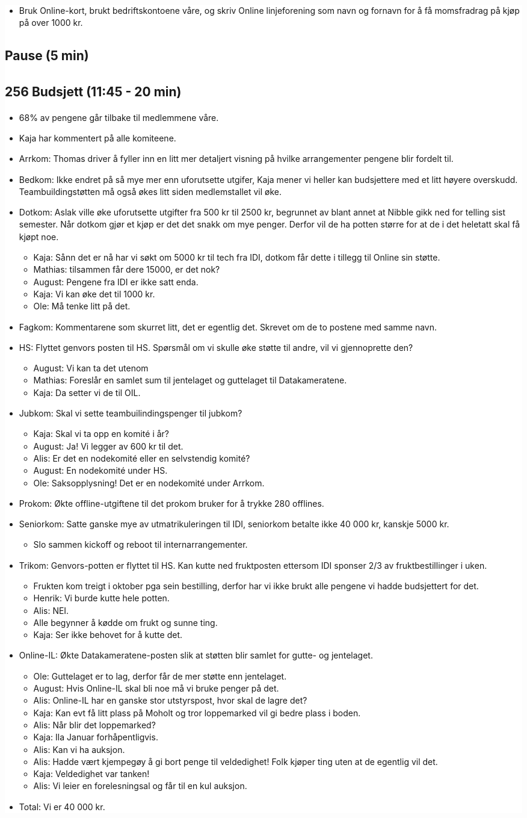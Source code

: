 - Bruk Online-kort, brukt bedriftskontoene våre, og skriv Online linjeforening som navn og fornavn for å få momsfradrag på kjøp på over 1000 kr.  

## Pause (5 min)

## 256 Budsjett (11:45 - 20 min)
- 68% av pengene går tilbake til medlemmene våre.  
- Kaja har kommentert på alle komiteene.  
- Arrkom: Thomas driver å fyller inn en litt mer detaljert visning på hvilke arrangementer pengene blir fordelt til.   
- Bedkom: Ikke endret på så mye mer enn uforutsette utgifer, Kaja mener vi heller kan budsjettere med et litt høyere overskudd. Teambuildingstøtten må også økes litt siden medlemstallet vil øke.   
- Dotkom: Aslak ville øke uforutsette utgifter fra 500 kr til 2500 kr, begrunnet av blant annet at Nibble gikk ned for telling sist semester. Når dotkom gjør et kjøp er det det snakk om mye penger. Derfor vil de ha potten større for at de i det heletatt skal få kjøpt noe.  
    - Kaja: Sånn det er nå har vi søkt om 5000 kr til tech fra IDI, dotkom får dette i tillegg til Online sin støtte.  
    - Mathias: tilsammen får dere 15000, er det nok?   
    - August: Pengene fra IDI er ikke satt enda.   
    - Kaja: Vi kan øke det til 1000 kr.   
    - Ole: Må tenke litt på det.   
- Fagkom: Kommentarene som skurret litt, det er egentlig det. Skrevet om de to postene med samme navn.  
- HS: Flyttet genvors posten til HS. Spørsmål om vi skulle øke støtte til andre, vil vi gjennoprette den?  
    - August: Vi kan ta det utenom  
    - Mathias: Foreslår en samlet sum til jentelaget og guttelaget til Datakameratene.  
    - Kaja: Da setter vi de til OIL. 
- Jubkom: Skal vi sette teambuilindingspenger til jubkom?  
    - Kaja: Skal vi ta opp en komité i år?  
    - August: Ja! Vi legger av 600 kr til det.   
    - Alis: Er det en nodekomité eller en selvstendig komité?  
    - August: En nodekomité under HS.  
    - Ole: Saksopplysning! Det er en nodekomité under Arrkom.  
- Prokom: Økte offline-utgiftene til det prokom bruker for å trykke 280 offlines.   

- Seniorkom: Satte ganske mye av utmatrikuleringen til IDI, seniorkom betalte ikke 40 000 kr, kanskje 5000 kr.   
    - Slo sammen kickoff og reboot til internarrangementer.  
- Trikom: Genvors-potten er flyttet til HS. Kan kutte ned fruktposten ettersom IDI sponser 2/3 av fruktbestillinger i uken.   
    - Frukten kom treigt i oktober pga sein bestilling, derfor har vi ikke brukt alle pengene vi hadde budsjettert for det.  
    - Henrik: Vi burde kutte hele potten.  
    - Alis: NEI.  
    - Alle begynner å kødde om frukt og sunne ting.  
    - Kaja: Ser ikke behovet for å kutte det.   
- Online-IL: Økte Datakameratene-posten slik at støtten blir samlet for gutte- og jentelaget.  
    - Ole: Guttelaget er to lag, derfor får de mer støtte enn jentelaget.   
    - August: Hvis Online-IL skal bli noe må vi bruke penger på det.   
    - Alis: Online-IL har en ganske stor utstyrspost, hvor skal de lagre det?   
    - Kaja: Kan evt få litt plass på Moholt og tror loppemarked vil gi bedre plass i boden.   
    - Alis: Når blir det loppemarked?  
    - Kaja: Ila Januar forhåpentligvis.  
    - Alis: Kan vi ha auksjon.   
    - Alis: Hadde vært kjempegøy å gi bort penge til veldedighet! Folk kjøper ting uten at de egentlig vil det.  
    - Kaja: Veldedighet var tanken!  
    - Alis: Vi leier en forelesningsal og får til en kul auksjon.  
- Total: Vi er 40 000 kr.
